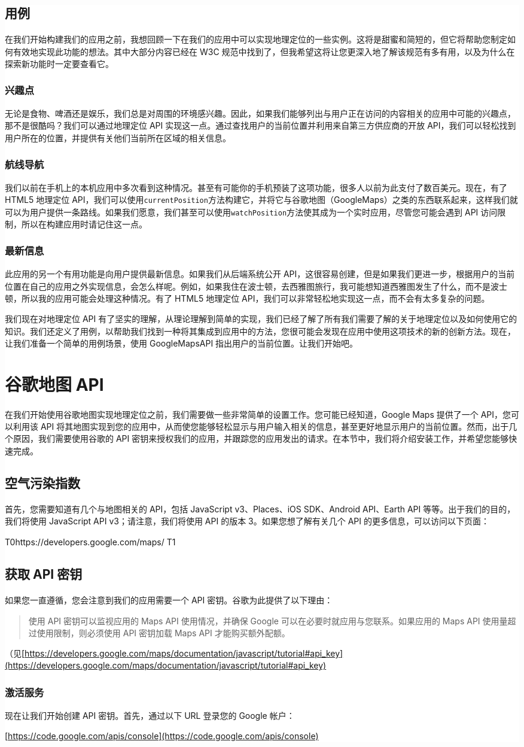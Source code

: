 ## 用例

在我们开始构建我们的应用之前，我想回顾一下在我们的应用中可以实现地理定位的一些实例。这将是甜蜜和简短的，但它将帮助您制定如何有效地实现此功能的想法。其中大部分内容已经在 W3C 规范中找到了，但我希望这将让您更深入地了解该规范有多有用，以及为什么在探索新功能时一定要查看它。

### 兴趣点

无论是食物、啤酒还是娱乐，我们总是对周围的环境感兴趣。因此，如果我们能够列出与用户正在访问的内容相关的应用中可能的兴趣点，那不是很酷吗？我们可以通过地理定位 API 实现这一点。通过查找用户的当前位置并利用来自第三方供应商的开放 API，我们可以轻松找到用户所在的位置，并提供有关他们当前所在区域的相关信息。

### 航线导航

我们以前在手机上的本机应用中多次看到这种情况。甚至有可能你的手机预装了这项功能，很多人以前为此支付了数百美元。现在，有了 HTML5 地理定位 API，我们可以使用`currentPosition`方法构建它，并将它与谷歌地图（GoogleMaps）之类的东西联系起来，这样我们就可以为用户提供一条路线。如果我们愿意，我们甚至可以使用`watchPosition`方法使其成为一个实时应用，尽管您可能会遇到 API 访问限制，所以在构建应用时请记住这一点。

### 最新信息

此应用的另一个有用功能是向用户提供最新信息。如果我们从后端系统公开 API，这很容易创建，但是如果我们更进一步，根据用户的当前位置在自己的应用之外实现信息，会怎么样呢。例如，如果我住在波士顿，去西雅图旅行，我可能想知道西雅图发生了什么，而不是波士顿，所以我的应用可能会处理这种情况。有了 HTML5 地理定位 API，我们可以非常轻松地实现这一点，而不会有太多复杂的问题。

我们现在对地理定位 API 有了坚实的理解，从理论理解到简单的实现，我们已经了解了所有我们需要了解的关于地理定位以及如何使用它的知识。我们还定义了用例，以帮助我们找到一种将其集成到应用中的方法，您很可能会发现在应用中使用这项技术的新的创新方法。现在，让我们准备一个简单的用例场景，使用 GoogleMapsAPI 指出用户的当前位置。让我们开始吧。

# 谷歌地图 API

在我们开始使用谷歌地图实现地理定位之前，我们需要做一些非常简单的设置工作。您可能已经知道，Google Maps 提供了一个 API，您可以利用该 API 将其地图实现到您的应用中，从而使您能够轻松显示与用户输入相关的信息，甚至更好地显示用户的当前位置。然而，出于几个原因，我们需要使用谷歌的 API 密钥来授权我们的应用，并跟踪您的应用发出的请求。在本节中，我们将介绍安装工作，并希望您能够快速完成。

## 空气污染指数

首先，您需要知道有几个与地图相关的 API，包括 JavaScript v3、Places、iOS SDK、Android API、Earth API 等等。出于我们的目的，我们将使用 JavaScript API v3；请注意，我们将使用 API 的版本 3。如果您想了解有关几个 API 的更多信息，可以访问以下页面：

T0https://developers.google.com/maps/ T1

## 获取 API 密钥

如果您一直遵循，您会注意到我们的应用需要一个 API 密钥。谷歌为此提供了以下理由：

> 使用 API 密钥可以监视应用的 Maps API 使用情况，并确保 Google 可以在必要时就应用与您联系。如果应用的 Maps API 使用量超过使用限制，则必须使用 API 密钥加载 Maps API 才能购买额外配额。

（见[https://developers.google.com/maps/documentation/javascript/tutorial#api_key](https://developers.google.com/maps/documentation/javascript/tutorial#api_key)

### 激活服务

现在让我们开始创建 API 密钥。首先，通过以下 URL 登录您的 Google 帐户：

[https://code.google.com/apis/console](https://code.google.com/apis/console)
